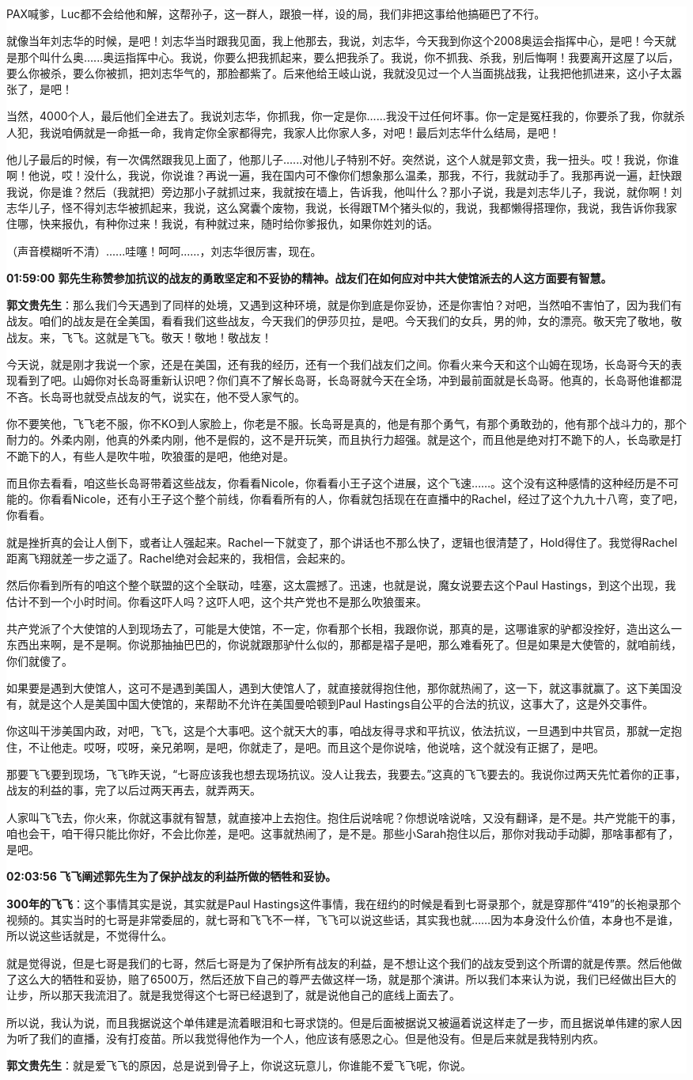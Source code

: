 PAX喊爹，Luc都不会给他和解，这帮孙子，这一群人，跟狼一样，设的局，我们非把这事给他搞砸巴了不行。

就像当年刘志华的时候，是吧！刘志华当时跟我见面，我上他那去，我说，刘志华，今天我到你这个2008奥运会指挥中心，是吧！今天就是那个叫什么奥......奥运指挥中心。我说，你要么把我抓起来，要么把我杀了。我说，你不抓我、杀我，别后悔啊！我要离开这屋了以后，要么你被杀，要么你被抓，把刘志华气的，那脸都紫了。后来他给王岐山说，我就没见过一个人当面挑战我，让我把他抓进来，这小子太嚣张了，是吧！

当然，4000个人，最后他们全进去了。我说刘志华，你抓我，你一定是你......我没干过任何坏事。你一定是冤枉我的，你要杀了我，你就杀人犯，我说咱俩就是一命抵一命，我肯定你全家都得完，我家人比你家人多，对吧！最后刘志华什么结局，是吧！

他儿子最后的时候，有一次偶然跟我见上面了，他那儿子......对他儿子特别不好。突然说，这个人就是郭文贵，我一扭头。哎！我说，你谁啊！他说，哎！没什么，我说，你说谁？再说一遍，我在国内可不像你们想象那么温柔，那我，不行，我就动手了。我那再说一遍，赶快跟我说，你是谁？然后（我就把）旁边那小子就抓过来，我就按在墙上，告诉我，他叫什么？那小子说，我是刘志华儿子，我说，就你啊！刘志华儿子，怪不得刘志华被抓起来，我说，这么窝囊个废物，我说，长得跟TM个猪头似的，我说，我都懒得搭理你，我说，我告诉你我家住哪，快来报仇，有种你过来！我说，有种就过来，随时给你爹报仇，如果你姓刘的话。

（声音模糊听不清）......哇噻！呵呵......，刘志华很厉害，现在。

**01:59:00** **郭先生称赞参加抗议的战友的勇敢坚定和不妥协的精神。战友们在如何应对中共大使馆派去的人这方面要有智慧。**

**郭文贵先生**：那么我们今天遇到了同样的处境，又遇到这种环境，就是你到底是你妥协，还是你害怕？对吧，当然咱不害怕了，因为我们有战友。咱们的战友是在全美国，看看我们这些战友，今天我们的伊莎贝拉，是吧。今天我们的女兵，男的帅，女的漂亮。敬天完了敬地，敬战友。来，飞飞。这就是飞飞。敬天！敬地！敬战友！

今天说，就是刚才我说一个家，还是在美国，还有我的经历，还有一个我们战友们之间。你看火来今天和这个山姆在现场，长岛哥今天的表现看到了吧。山姆你对长岛哥重新认识吧？你们真不了解长岛哥，长岛哥就今天在全场，冲到最前面就是长岛哥。他真的，长岛哥他谁都混不吝。长岛哥也就受点战友的气，说实在，他不受人家气的。

你不要笑他，飞飞老不服，你不KO到人家脸上，你老是不服。长岛哥是真的，他是有那个勇气，有那个勇敢劲的，他有那个战斗力的，那个耐力的。外柔内刚，他真的外柔内刚，他不是假的，这不是开玩笑，而且执行力超强。就是这个，而且他是绝对打不跪下的人，长岛歌是打不跪下的人，有些人是吹牛啦，吹狼蛋的是吧，他绝对是。

而且你去看看，咱这些长岛哥带着这些战友，你看看Nicole，你看看小王子这个进展，这个飞速……。这个没有这种感情的这种经历是不可能的。你看看Nicole，还有小王子这个整个前线，你看看所有的人，你看就包括现在在直播中的Rachel，经过了这个九九十八弯，变了吧，你看看。

就是挫折真的会让人倒下，或者让人强起来。Rachel一下就变了，那个讲话也不那么快了，逻辑也很清楚了，Hold得住了。我觉得Rachel距离飞翔就差一步之遥了。Rachel绝对会起来的，我相信，会起来的。

然后你看到所有的咱这个整个联盟的这个全联动，哇塞，这太震撼了。迅速，也就是说，魔女说要去这个Paul Hastings，到这个出现，我估计不到一个小时时间。你看这吓人吗？这吓人吧，这个共产党也不是那么吹狼蛋来。

共产党派了个大使馆的人到现场去了，可能是大使馆，不一定，你看那个长相，我跟你说，那真的是，这哪谁家的驴都没拴好，造出这么一东西出来啊，是不是啊。你说那抽抽巴巴的，你说就跟那驴什么似的，那都是褶子是吧，那么难看死了。但是如果是大使管的，就咱前线，你们就傻了。

如果要是遇到大使馆人，这可不是遇到美国人，遇到大使馆人了，就直接就得抱住他，那你就热闹了，这一下，就这事就赢了。这下美国没有，就是这个人是美国中国大使馆的，来帮助不允许在美国曼哈顿到Paul Hastings自公平的合法的抗议，这事大了，这是外交事件。

你这叫干涉美国内政，对吧，飞飞，这是个大事吧。这个就天大的事，咱战友得寻求和平抗议，依法抗议，一旦遇到中共官员，那就一定抱住，不让他走。哎呀，哎呀，亲兄弟啊，是吧，你就走了，是吧。而且这个是你说啥，他说啥，这个就没有正据了，是吧。

那要飞飞要到现场，飞飞昨天说，“七哥应该我也想去现场抗议。没人让我去，我要去。”这真的飞飞要去的。我说你过两天先忙着你的正事，战友的利益的事，完了以后过两天再去，就弄两天。

人家叫飞飞去，你火来，你就这事就有智慧，就直接冲上去抱住。抱住后说啥呢？你想说啥说啥，又没有翻译，是不是。共产党能干的事，咱也会干，咱干得只能比你好，不会比你差，是吧。这事就热闹了，是不是。那些小Sarah抱住以后，那你对我动手动脚，那啥事都有了，是吧。

**02:03:56 飞飞阐述郭先生为了保护战友的利益所做的牺牲和妥协。**

**300年的飞飞**：这个事情其实是说，其实就是Paul Hastings这件事情，我在纽约的时候是看到七哥录那个，就是穿那件“419”的长袍录那个视频的。其实当时的七哥是非常委屈的，就七哥和飞飞不一样，飞飞可以说这些话，其实我也就……因为本身没什么价值，本身也不是谁，所以说这些话就是，不觉得什么。

就是觉得说，但是七哥是我们的七哥，然后七哥是为了保护所有战友的利益，是不想让这个我们的战友受到这个所谓的就是传票。然后他做了这么大的牺牲和妥协，赔了6500万，然后还放下自己的尊严去做这样一场，就是那个演讲。所以我们本来认为说，我们已经做出巨大的让步，所以那天我流泪了。就是我觉得这个七哥已经退到了，就是说他自己的底线上面去了。

所以说，我认为说，而且我据说这个单伟建是流着眼泪和七哥求饶的。但是后面被据说又被逼着说这样走了一步，而且据说单伟建的家人因为听了我们的直播，没有打疫苗。所以我觉得他作为一个人，他应该有感恩之心。但是他没有。但是后来就是我特别内疚。

**郭文贵先生**：就是爱飞飞的原因，总是说到骨子上，你说这玩意儿，你谁能不爱飞飞呢，你说。
